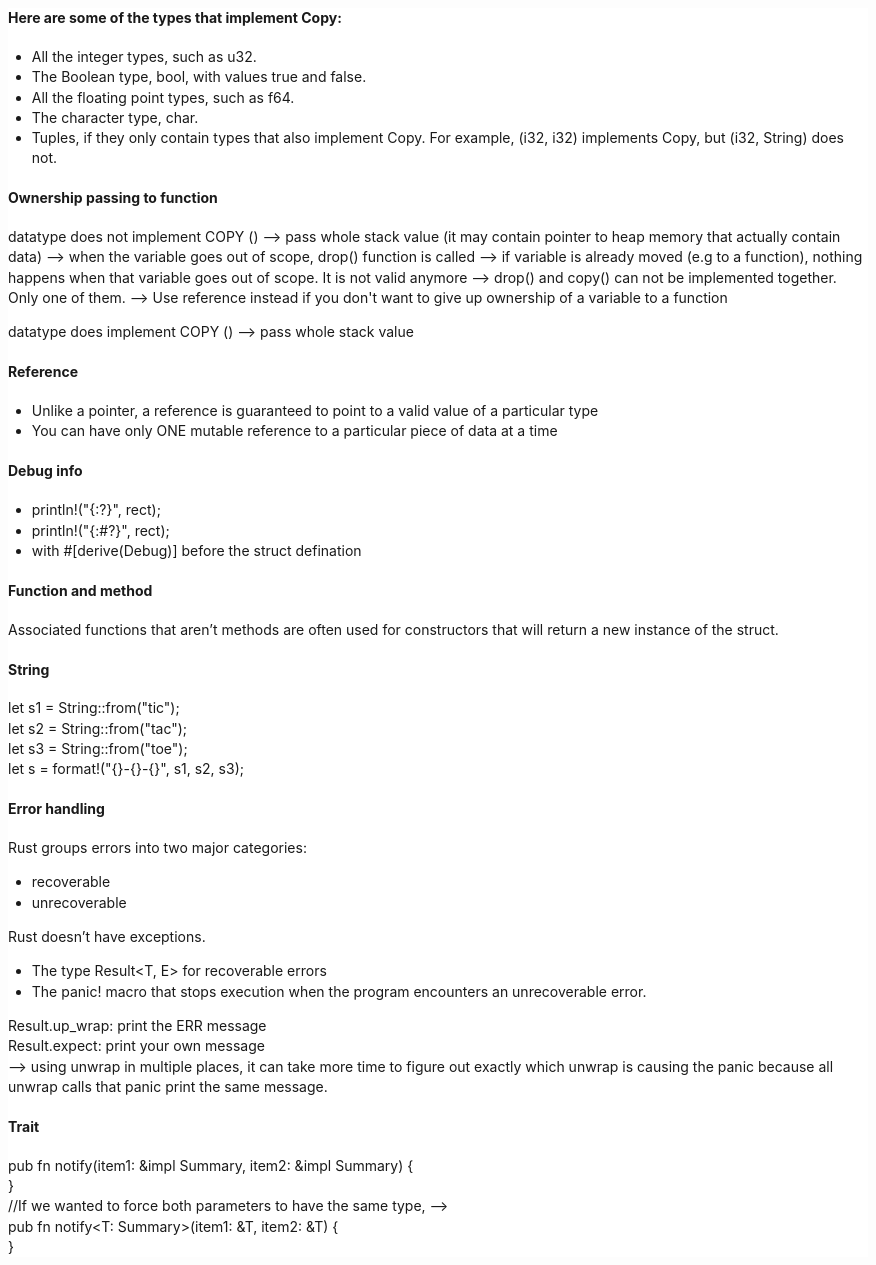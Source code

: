 #### Here are some of the types that implement Copy:
* All the integer types, such as u32.
* The Boolean type, bool, with values true and false.
* All the floating point types, such as f64.
* The character type, char.
* Tuples, if they only contain types that also implement Copy. For example, (i32, i32) implements Copy, but (i32, String) does not.

#### Ownership passing to function
datatype does not implement COPY ()
--> pass whole stack value (it may contain pointer to heap memory that actually contain data)
--> when the variable goes out of scope, drop() function is called
--> if variable is already moved (e.g to a function), nothing happens when that variable goes out of scope. It is not valid anymore
--> drop() and copy() can not be implemented together. Only one of them.
--> Use reference instead if you don't want to give up ownership of a variable to a function

datatype does implement COPY () --> pass whole stack value

#### Reference
* Unlike a pointer, a reference is guaranteed to point to a valid value of a particular type
* You can have only ONE mutable reference to a particular piece of data at a time

#### Debug info
* println!("{:?}", rect);
* println!("{:#?}", rect);
* with #[derive(Debug)] before the struct defination

#### Function and method
Associated functions that aren’t methods are often used for constructors that will return a new instance of the struct.

#### String
let s1 = String::from("tic");  
let s2 = String::from("tac");  
let s3 = String::from("toe");  
let s = format!("{}-{}-{}", s1, s2, s3);

#### Error handling
Rust groups errors into two major categories:
* recoverable
* unrecoverable

Rust doesn’t have exceptions.  
* The type Result<T, E> for recoverable errors  
* The panic! macro that stops execution when the program encounters an unrecoverable error.  

Result.up_wrap: print the ERR message  
Result.expect: print your own message  
--> using unwrap in multiple places, it can take more time to figure out exactly which unwrap is causing the panic because all unwrap calls that panic print the same message.

#### Trait
pub fn notify(item1: &impl Summary, item2: &impl Summary) {  
}  
//If we wanted to force both parameters to have the same type, -->  
pub fn notify<T: Summary>(item1: &T, item2: &T) {  
}
